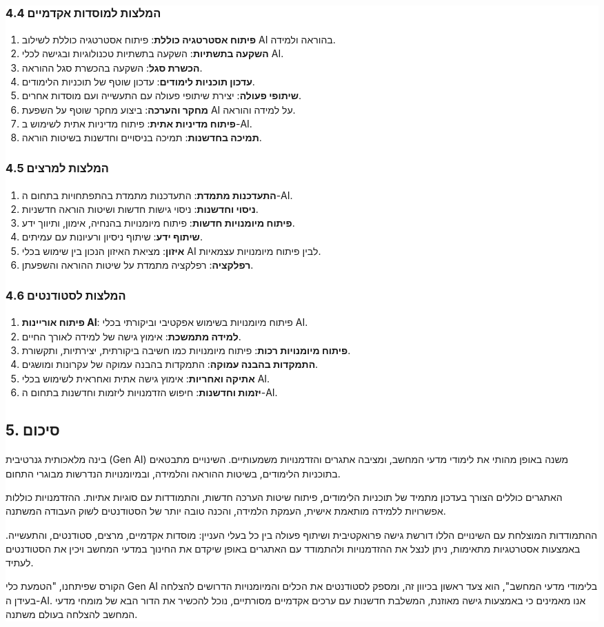 ### 4.4 המלצות למוסדות אקדמיים

1. **פיתוח אסטרטגיה כוללת**: פיתוח אסטרטגיה כוללת לשילוב AI בהוראה ולמידה.
2. **השקעה בתשתיות**: השקעה בתשתיות טכנולוגיות ובגישה לכלי AI.
3. **הכשרת סגל**: השקעה בהכשרת סגל ההוראה.
4. **עדכון תוכניות לימודים**: עדכון שוטף של תוכניות הלימודים.
5. **שיתופי פעולה**: יצירת שיתופי פעולה עם התעשייה ועם מוסדות אחרים.
6. **מחקר והערכה**: ביצוע מחקר שוטף על השפעת AI על למידה והוראה.
7. **פיתוח מדיניות אתית**: פיתוח מדיניות אתית לשימוש ב-AI.
8. **תמיכה בחדשנות**: תמיכה בניסויים וחדשנות בשיטות הוראה.

### 4.5 המלצות למרצים

1. **התעדכנות מתמדת**: התעדכנות מתמדת בהתפתחויות בתחום ה-AI.
2. **ניסוי וחדשנות**: ניסוי גישות חדשות ושיטות הוראה חדשניות.
3. **פיתוח מיומנויות חדשות**: פיתוח מיומנויות בהנחיה, אימון, ותיווך ידע.
4. **שיתוף ידע**: שיתוף ניסיון ורעיונות עם עמיתים.
5. **איזון**: מציאת האיזון הנכון בין שימוש בכלי AI לבין פיתוח מיומנויות עצמאיות.
6. **רפלקציה**: רפלקציה מתמדת על שיטות ההוראה והשפעתן.

### 4.6 המלצות לסטודנטים

1. **פיתוח אוריינות AI**: פיתוח מיומנויות בשימוש אפקטיבי וביקורתי בכלי AI.
2. **למידה מתמשכת**: אימוץ גישה של למידה לאורך החיים.
3. **פיתוח מיומנויות רכות**: פיתוח מיומנויות כמו חשיבה ביקורתית, יצירתיות, ותקשורת.
4. **התמקדות בהבנה עמוקה**: התמקדות בהבנה עמוקה של עקרונות ומושגים.
5. **אתיקה ואחריות**: אימוץ גישה אתית ואחראית לשימוש בכלי AI.
6. **יזמות וחדשנות**: חיפוש הזדמנויות ליזמות וחדשנות בתחום ה-AI.

## 5. סיכום

בינה מלאכותית גנרטיבית (Gen AI) משנה באופן מהותי את לימודי מדעי המחשב, ומציבה אתגרים והזדמנויות משמעותיים. השינויים מתבטאים בתוכניות הלימודים, בשיטות ההוראה והלמידה, ובמיומנויות הנדרשות מבוגרי התחום.

האתגרים כוללים הצורך בעדכון מתמיד של תוכניות הלימודים, פיתוח שיטות הערכה חדשות, והתמודדות עם סוגיות אתיות. ההזדמנויות כוללות אפשרויות ללמידה מותאמת אישית, העמקת הלמידה, והכנה טובה יותר של הסטודנטים לשוק העבודה המשתנה.

ההתמודדות המוצלחת עם השינויים הללו דורשת גישה פרואקטיבית ושיתוף פעולה בין כל בעלי העניין: מוסדות אקדמיים, מרצים, סטודנטים, והתעשייה. באמצעות אסטרטגיות מתאימות, ניתן לנצל את ההזדמנויות ולהתמודד עם האתגרים באופן שיקדם את החינוך במדעי המחשב ויכין את הסטודנטים לעתיד.

הקורס שפיתחנו, "הטמעת כלי Gen AI בלימודי מדעי המחשב", הוא צעד ראשון בכיוון זה, ומספק לסטודנטים את הכלים והמיומנויות הדרושים להצלחה בעידן ה-AI. אנו מאמינים כי באמצעות גישה מאוזנת, המשלבת חדשנות עם ערכים אקדמיים מסורתיים, נוכל להכשיר את הדור הבא של מומחי מדעי המחשב להצלחה בעולם משתנה.
